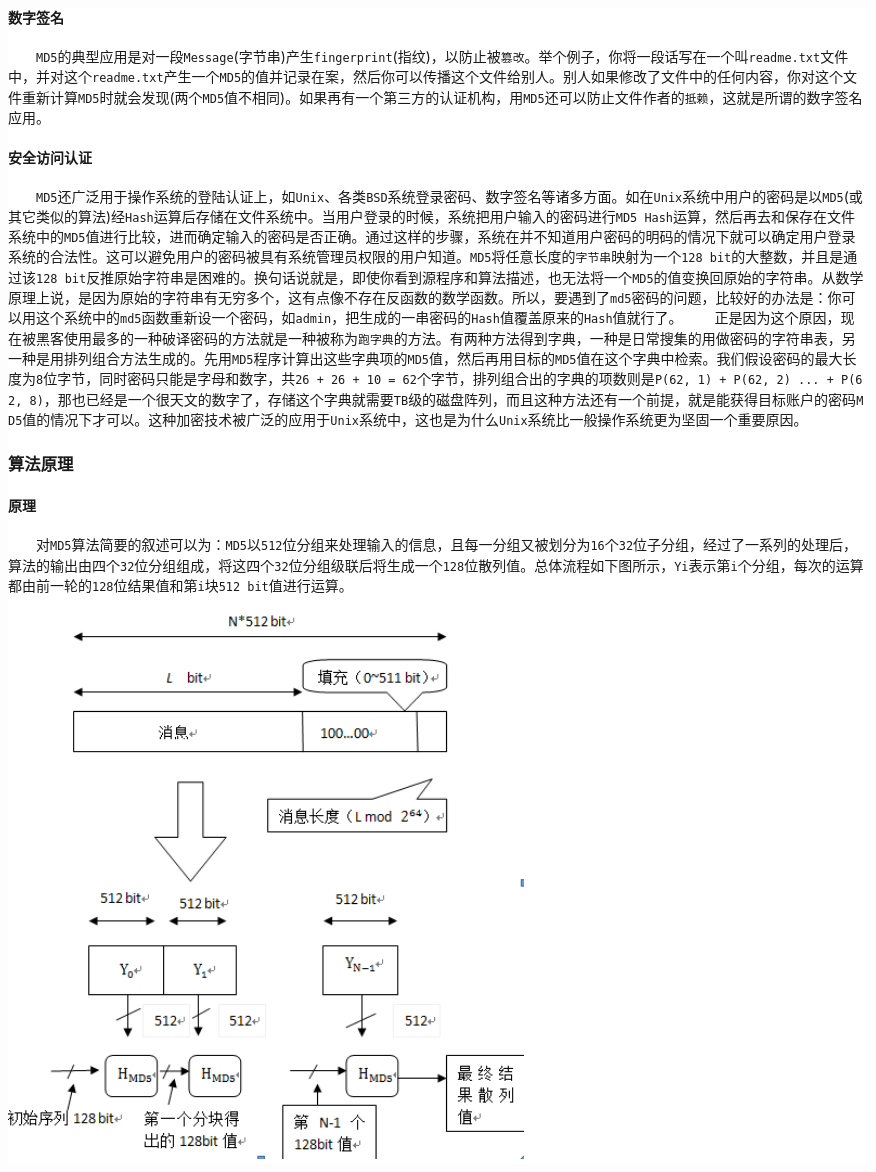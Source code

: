 #### 数字签名

&emsp;&emsp;`MD5`的典型应用是对一段`Message`(字节串)产生`fingerprint`(指纹)，以防止被`篡改`。举个例子，你将一段话写在一个叫`readme.txt`文件中，并对这个`readme.txt`产生一个`MD5`的值并记录在案，然后你可以传播这个文件给别人。别人如果修改了文件中的任何内容，你对这个文件重新计算`MD5`时就会发现(两个`MD5`值不相同)。如果再有一个第三方的认证机构，用`MD5`还可以防止文件作者的`抵赖`，这就是所谓的数字签名应用。

#### 安全访问认证

&emsp;&emsp;`MD5`还广泛用于操作系统的登陆认证上，如`Unix`、各类`BSD`系统登录密码、数字签名等诸多方面。如在`Unix`系统中用户的密码是以`MD5`(或其它类似的算法)经`Hash`运算后存储在文件系统中。当用户登录的时候，系统把用户输入的密码进行`MD5 Hash`运算，然后再去和保存在文件系统中的`MD5`值进行比较，进而确定输入的密码是否正确。通过这样的步骤，系统在并不知道用户密码的明码的情况下就可以确定用户登录系统的合法性。这可以避免用户的密码被具有系统管理员权限的用户知道。`MD5`将任意长度的`字节串`映射为一个`128 bit`的大整数，并且是通过该`128 bit`反推原始字符串是困难的。换句话说就是，即使你看到源程序和算法描述，也无法将一个`MD5`的值变换回原始的字符串。从数学原理上说，是因为原始的字符串有无穷多个，这有点像不存在反函数的数学函数。所以，要遇到了`md5`密码的问题，比较好的办法是：你可以用这个系统中的`md5`函数重新设一个密码，如`admin`，把生成的一串密码的`Hash`值覆盖原来的`Hash`值就行了。
&emsp;&emsp;正是因为这个原因，现在被黑客使用最多的一种破译密码的方法就是一种被称为`跑字典`的方法。有两种方法得到字典，一种是日常搜集的用做密码的字符串表，另一种是用排列组合方法生成的。先用`MD5`程序计算出这些字典项的`MD5`值，然后再用目标的`MD5`值在这个字典中检索。我们假设密码的最大长度为`8`位字节，同时密码只能是字母和数字，共`26 + 26 + 10 = 62`个字节，排列组合出的字典的项数则是`P(62, 1) + P(62, 2) ... + P(62, 8)`，那也已经是一个很天文的数字了，存储这个字典就需要`TB`级的磁盘阵列，而且这种方法还有一个前提，就是能获得目标账户的密码`MD5`值的情况下才可以。这种加密技术被广泛的应用于`Unix`系统中，这也是为什么`Unix`系统比一般操作系统更为坚固一个重要原因。

### 算法原理

#### 原理

&emsp;&emsp;对`MD5`算法简要的叙述可以为：`MD5`以`512`位分组来处理输入的信息，且每一分组又被划分为`16`个`32`位子分组，经过了一系列的处理后，算法的输出由四个`32`位分组组成，将这四个`32`位分组级联后将生成一个`128`位散列值。总体流程如下图所示，`Yi`表示第`i`个分组，每次的运算都由前一轮的`128`位结果值和第`i`块`512 bit`值进行运算。

<img src="./MD5加密算法/1.png" width=60%>
